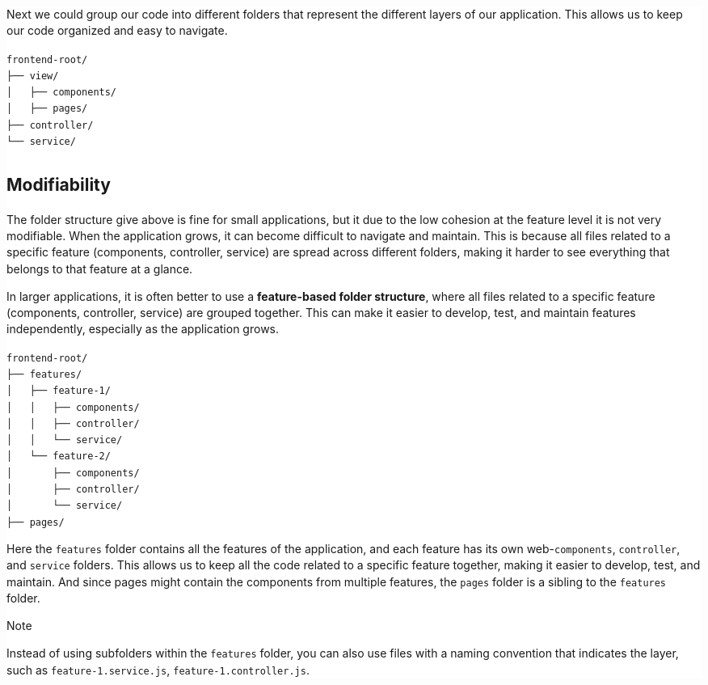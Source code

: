 Next we could group our code into different folders that represent the different layers of our application. This allows
us to keep our code organized and easy to navigate.

```text
frontend-root/
├── view/
│   ├── components/
│   ├── pages/
├── controller/
└── service/
```

## Modifiability

The folder structure give above is fine for small applications, but it due to the low cohesion at the feature level it
is not very modifiable. When the application grows, it can become difficult to navigate and maintain. This is because all
files related to a specific feature (components, controller, service) are spread across different folders, making it harder to
see everything that belongs to that feature at a glance.

In larger applications, it is often better to use a **feature-based folder structure**, where all files related to a
specific feature (components, controller, service) are grouped together. This can make it easier to develop, test, and
maintain features independently, especially as the application grows.

```text
frontend-root/
├── features/
│   ├── feature-1/
│   │   ├── components/
│   │   ├── controller/
│   │   └── service/
│   └── feature-2/
│       ├── components/
│       ├── controller/
│       └── service/
├── pages/
```

Here the `features` folder contains all the features of the application, and each feature has its own web-`components`,
`controller`, and `service` folders.
This allows us to keep all the code related to a specific feature together, making it easier to develop, test,
and maintain.
And since pages might contain the components from multiple features, the `pages` folder is a sibling to the
`features` folder.

> [!NOTE]
>
> Instead of using subfolders within the `features` folder, you can also use files with a naming convention that
> indicates the layer, such as `feature-1.service.js`, `feature-1.controller.js`.
